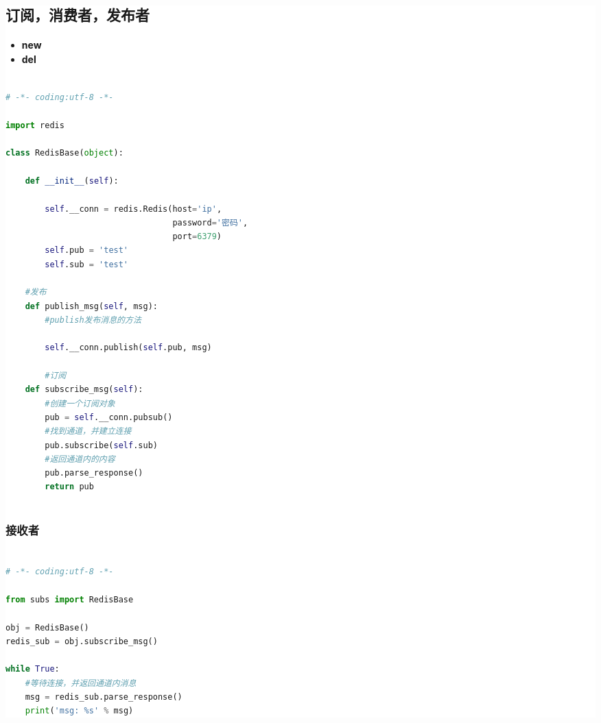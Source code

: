 ## 订阅，消费者，发布者
- __new__
- __del__


```python

# -*- coding:utf-8 -*-

import redis

class RedisBase(object):

    def __init__(self):

        self.__conn = redis.Redis(host='ip', 
                                  password='密码', 
                                  port=6379)
        self.pub = 'test'
        self.sub = 'test'

    #发布
    def publish_msg(self, msg):
        #publish发布消息的方法

        self.__conn.publish(self.pub, msg)

        #订阅
    def subscribe_msg(self):
        #创建一个订阅对象
        pub = self.__conn.pubsub()
        #找到通道，并建立连接
        pub.subscribe(self.sub)
        #返回通道内的内容
        pub.parse_response()
        return pub
    
```

### 接收者


```python

# -*- coding:utf-8 -*-

from subs import RedisBase

obj = RedisBase()
redis_sub = obj.subscribe_msg()

while True:
    #等待连接，并返回通道内消息
    msg = redis_sub.parse_response()
    print('msg: %s' % msg)
```
